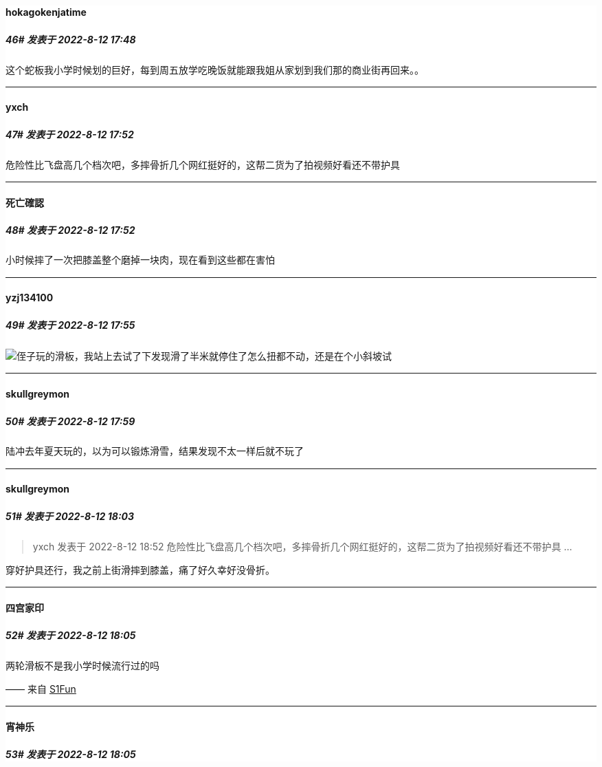 ####  hokagokenjatime  
##### 46#       发表于 2022-8-12 17:48

这个蛇板我小学时候划的巨好，每到周五放学吃晚饭就能跟我姐从家划到我们那的商业街再回来。。

*****

####  yxch  
##### 47#       发表于 2022-8-12 17:52

危险性比飞盘高几个档次吧，多摔骨折几个网红挺好的，这帮二货为了拍视频好看还不带护具

*****

####  死亡確認  
##### 48#       发表于 2022-8-12 17:52

小时候摔了一次把膝盖整个磨掉一块肉，现在看到这些都在害怕

*****

####  yzj134100  
##### 49#       发表于 2022-8-12 17:55

<img src="https://static.saraba1st.com/image/smiley/face2017/130.png" referrerpolicy="no-referrer">侄子玩的滑板，我站上去试了下发现滑了半米就停住了怎么扭都不动，还是在个小斜坡试

*****

####  skullgreymon  
##### 50#       发表于 2022-8-12 17:59

陆冲去年夏天玩的，以为可以锻炼滑雪，结果发现不太一样后就不玩了

*****

####  skullgreymon  
##### 51#       发表于 2022-8-12 18:03

<blockquote>yxch 发表于 2022-8-12 18:52
危险性比飞盘高几个档次吧，多摔骨折几个网红挺好的，这帮二货为了拍视频好看还不带护具 ...</blockquote>
穿好护具还行，我之前上街滑摔到膝盖，痛了好久幸好没骨折。

*****

####  四宫家印  
##### 52#       发表于 2022-8-12 18:05

两轮滑板不是我小学时候流行过的吗

—— 来自 [S1Fun](https://s1fun.koalcat.com)

*****

####  宵神乐  
##### 53#       发表于 2022-8-12 18:05
